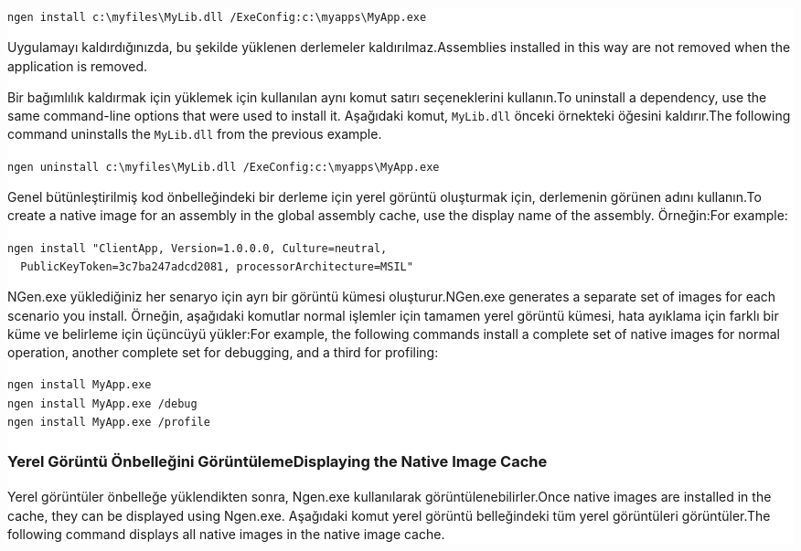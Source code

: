 ```console
ngen install c:\myfiles\MyLib.dll /ExeConfig:c:\myapps\MyApp.exe
```

<span data-ttu-id="bf78d-383">Uygulamayı kaldırdığınızda, bu şekilde yüklenen derlemeler kaldırılmaz.</span><span class="sxs-lookup"><span data-stu-id="bf78d-383">Assemblies installed in this way are not removed when the application is removed.</span></span>

<span data-ttu-id="bf78d-384">Bir bağımlılık kaldırmak için yüklemek için kullanılan aynı komut satırı seçeneklerini kullanın.</span><span class="sxs-lookup"><span data-stu-id="bf78d-384">To uninstall a dependency, use the same command-line options that were used to install it.</span></span> <span data-ttu-id="bf78d-385">Aşağıdaki komut, `MyLib.dll` önceki örnekteki öğesini kaldırır.</span><span class="sxs-lookup"><span data-stu-id="bf78d-385">The following command uninstalls the `MyLib.dll` from the previous example.</span></span>

```console
ngen uninstall c:\myfiles\MyLib.dll /ExeConfig:c:\myapps\MyApp.exe
```

<span data-ttu-id="bf78d-386">Genel bütünleştirilmiş kod önbelleğindeki bir derleme için yerel görüntü oluşturmak için, derlemenin görünen adını kullanın.</span><span class="sxs-lookup"><span data-stu-id="bf78d-386">To create a native image for an assembly in the global assembly cache, use the display name of the assembly.</span></span> <span data-ttu-id="bf78d-387">Örneğin:</span><span class="sxs-lookup"><span data-stu-id="bf78d-387">For example:</span></span>

```console
ngen install "ClientApp, Version=1.0.0.0, Culture=neutral,
  PublicKeyToken=3c7ba247adcd2081, processorArchitecture=MSIL"
```

<span data-ttu-id="bf78d-388">NGen.exe yüklediğiniz her senaryo için ayrı bir görüntü kümesi oluşturur.</span><span class="sxs-lookup"><span data-stu-id="bf78d-388">NGen.exe generates a separate set of images for each scenario you install.</span></span> <span data-ttu-id="bf78d-389">Örneğin, aşağıdaki komutlar normal işlemler için tamamen yerel görüntü kümesi, hata ayıklama için farklı bir küme ve belirleme için üçüncüyü yükler:</span><span class="sxs-lookup"><span data-stu-id="bf78d-389">For example, the following commands install a complete set of native images for normal operation, another complete set for debugging, and a third for profiling:</span></span>

```console
ngen install MyApp.exe
ngen install MyApp.exe /debug
ngen install MyApp.exe /profile
```

### <a name="displaying-the-native-image-cache"></a><span data-ttu-id="bf78d-390">Yerel Görüntü Önbelleğini Görüntüleme</span><span class="sxs-lookup"><span data-stu-id="bf78d-390">Displaying the Native Image Cache</span></span>

<span data-ttu-id="bf78d-391">Yerel görüntüler önbelleğe yüklendikten sonra, Ngen.exe kullanılarak görüntülenebilirler.</span><span class="sxs-lookup"><span data-stu-id="bf78d-391">Once native images are installed in the cache, they can be displayed using Ngen.exe.</span></span> <span data-ttu-id="bf78d-392">Aşağıdaki komut yerel görüntü belleğindeki tüm yerel görüntüleri görüntüler.</span><span class="sxs-lookup"><span data-stu-id="bf78d-392">The following command displays all native images in the native image cache.</span></span>
